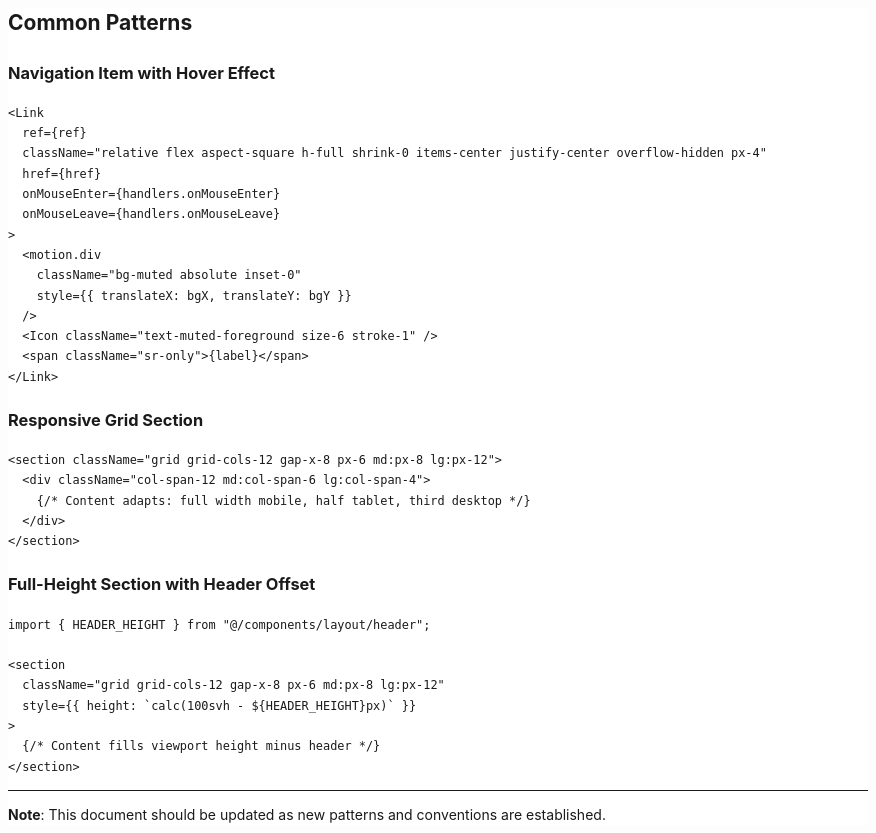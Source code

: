 ## Common Patterns

### Navigation Item with Hover Effect

```tsx
<Link
  ref={ref}
  className="relative flex aspect-square h-full shrink-0 items-center justify-center overflow-hidden px-4"
  href={href}
  onMouseEnter={handlers.onMouseEnter}
  onMouseLeave={handlers.onMouseLeave}
>
  <motion.div
    className="bg-muted absolute inset-0"
    style={{ translateX: bgX, translateY: bgY }}
  />
  <Icon className="text-muted-foreground size-6 stroke-1" />
  <span className="sr-only">{label}</span>
</Link>
```

### Responsive Grid Section

```tsx
<section className="grid grid-cols-12 gap-x-8 px-6 md:px-8 lg:px-12">
  <div className="col-span-12 md:col-span-6 lg:col-span-4">
    {/* Content adapts: full width mobile, half tablet, third desktop */}
  </div>
</section>
```

### Full-Height Section with Header Offset

```tsx
import { HEADER_HEIGHT } from "@/components/layout/header";

<section
  className="grid grid-cols-12 gap-x-8 px-6 md:px-8 lg:px-12"
  style={{ height: `calc(100svh - ${HEADER_HEIGHT}px)` }}
>
  {/* Content fills viewport height minus header */}
</section>
```

---

**Note**: This document should be updated as new patterns and conventions are established.
